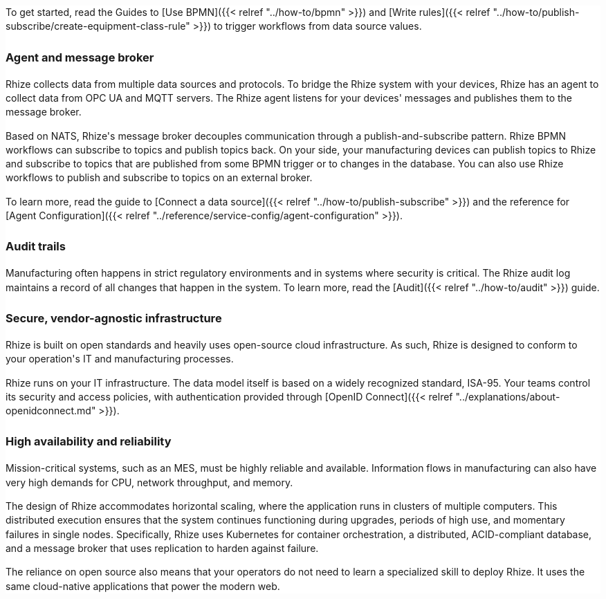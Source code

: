 To get started, read the Guides to [Use BPMN]({{< relref "../how-to/bpmn" >}}) and [Write rules]({{< relref "../how-to/publish-subscribe/create-equipment-class-rule" >}}) to trigger workflows from data source values.

### Agent and message broker

Rhize collects data from multiple data sources and protocols.
To bridge the Rhize system with your devices, Rhize has an agent to collect data from OPC UA and MQTT servers.
The Rhize agent listens for your devices' messages and publishes them to the message broker. 

Based on NATS, Rhize's message broker decouples communication through a publish-and-subscribe pattern.
Rhize BPMN workflows can subscribe to topics and publish topics back.
On your side, your manufacturing devices can publish topics to Rhize and subscribe to topics that are published from some BPMN trigger or to changes in the database.
You can also use Rhize workflows to publish and subscribe to topics on an external broker.

To learn more, read the guide to [Connect a data source]({{< relref "../how-to/publish-subscribe" >}}) and the reference for [Agent Configuration]({{< relref "../reference/service-config/agent-configuration" >}}).

### Audit trails

Manufacturing often happens in strict regulatory environments and in systems where security is critical.
The Rhize audit log maintains a record of all changes that happen in the system.
To learn more, read the [Audit]({{< relref "../how-to/audit" >}}) guide.


### Secure, vendor-agnostic infrastructure

Rhize is built on open standards and heavily uses open-source cloud infrastructure.
As such, Rhize is designed to conform to your operation's IT and manufacturing processes.

Rhize runs on your IT infrastructure.
The data model itself is based on a widely recognized standard, ISA-95.
Your teams control its security and access policies, with authentication provided through [OpenID Connect]({{< relref "../explanations/about-openidconnect.md" >}}).

### High availability and reliability

Mission-critical systems, such as an MES, must be highly reliable and available.
Information flows in manufacturing can also have very high demands for CPU, network throughput, and memory.

The design of Rhize accommodates horizontal scaling, where the application runs in clusters of multiple computers.
This distributed execution ensures that the system continues functioning during upgrades, periods of high use, and momentary failures in single nodes.
Specifically, Rhize uses Kubernetes for container orchestration, a distributed, ACID-compliant database, and a message broker that uses replication to harden against failure.

The reliance on open source also means that your operators do not need to learn a specialized skill to deploy Rhize.
It uses the same cloud-native applications that power the modern web.
